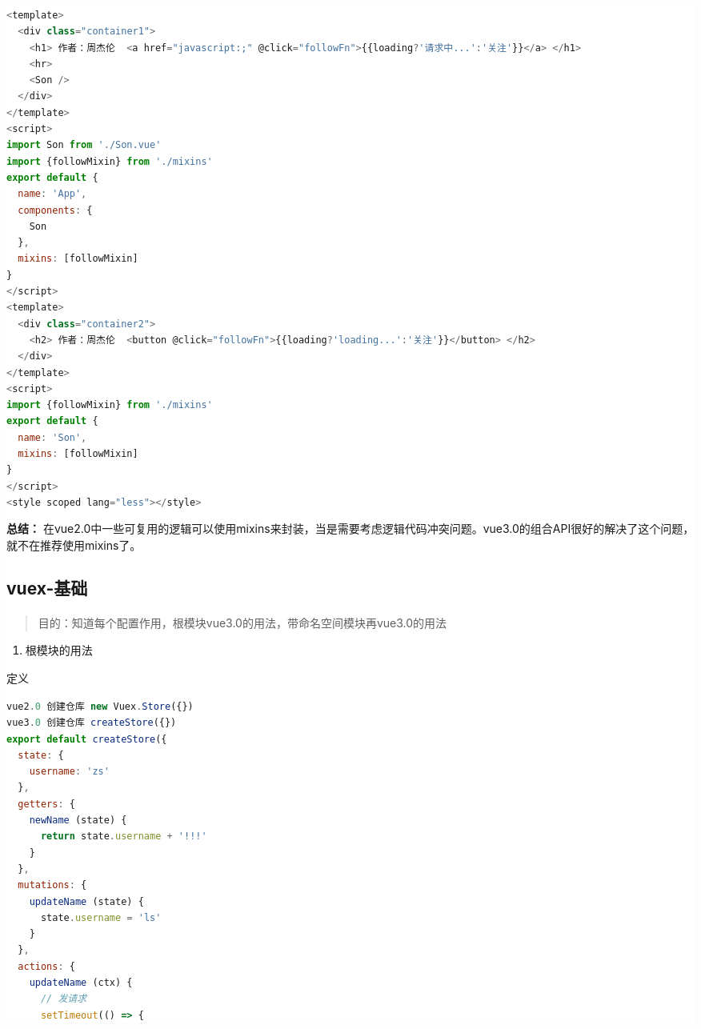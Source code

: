 ```js
<template>
  <div class="container1">
    <h1> 作者：周杰伦  <a href="javascript:;" @click="followFn">{{loading?'请求中...':'关注'}}</a> </h1>
    <hr>
    <Son />
  </div>
</template>
<script>
import Son from './Son.vue'
import {followMixin} from './mixins'
export default {
  name: 'App',
  components: {
    Son
  },
  mixins: [followMixin]
}
</script>
<template>
  <div class="container2">
    <h2> 作者：周杰伦  <button @click="followFn">{{loading?'loading...':'关注'}}</button> </h2>
  </div>
</template>
<script>
import {followMixin} from './mixins'
export default {
  name: 'Son',
  mixins: [followMixin]
}
</script>
<style scoped lang="less"></style>
```

**总结：** 在vue2.0中一些可复用的逻辑可以使用mixins来封装，当是需要考虑逻辑代码冲突问题。vue3.0的组合API很好的解决了这个问题，就不在推荐使用mixins了。



## vuex-基础

> 目的：知道每个配置作用，根模块vue3.0的用法，带命名空间模块再vue3.0的用法

1. 根模块的用法

定义

```js
vue2.0 创建仓库 new Vuex.Store({})
vue3.0 创建仓库 createStore({})
export default createStore({
  state: {
    username: 'zs'
  },
  getters: {
    newName (state) {
      return state.username + '!!!'
    }
  },
  mutations: {
    updateName (state) {
      state.username = 'ls'
    }
  },
  actions: {
    updateName (ctx) {
      // 发请求
      setTimeout(() => {
```